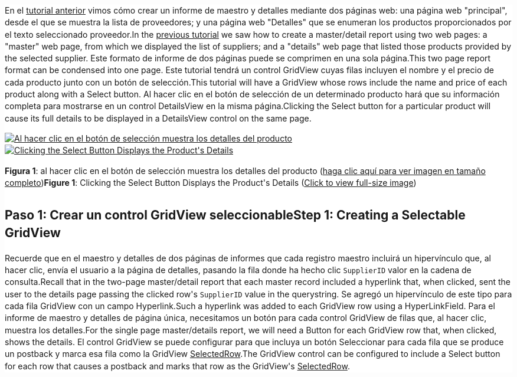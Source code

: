 <span data-ttu-id="db81c-110">En el [tutorial anterior](master-detail-filtering-across-two-pages-vb.md) vimos cómo crear un informe de maestro y detalles mediante dos páginas web: una página web "principal", desde el que se muestra la lista de proveedores; y una página web "Detalles" que se enumeran los productos proporcionados por el texto seleccionado proveedor.</span><span class="sxs-lookup"><span data-stu-id="db81c-110">In the [previous tutorial](master-detail-filtering-across-two-pages-vb.md) we saw how to create a master/detail report using two web pages: a "master" web page, from which we displayed the list of suppliers; and a "details" web page that listed those products provided by the selected supplier.</span></span> <span data-ttu-id="db81c-111">Este formato de informe de dos páginas puede se comprimen en una sola página.</span><span class="sxs-lookup"><span data-stu-id="db81c-111">This two page report format can be condensed into one page.</span></span> <span data-ttu-id="db81c-112">Este tutorial tendrá un control GridView cuyas filas incluyen el nombre y el precio de cada producto junto con un botón de selección.</span><span class="sxs-lookup"><span data-stu-id="db81c-112">This tutorial will have a GridView whose rows include the name and price of each product along with a Select button.</span></span> <span data-ttu-id="db81c-113">Al hacer clic en el botón de selección de un determinado producto hará que su información completa para mostrarse en un control DetailsView en la misma página.</span><span class="sxs-lookup"><span data-stu-id="db81c-113">Clicking the Select button for a particular product will cause its full details to be displayed in a DetailsView control on the same page.</span></span>


<span data-ttu-id="db81c-114">[![Al hacer clic en el botón de selección muestra los detalles del producto](master-detail-using-a-selectable-master-gridview-with-a-details-detailview-vb/_static/image2.png)](master-detail-using-a-selectable-master-gridview-with-a-details-detailview-vb/_static/image1.png)</span><span class="sxs-lookup"><span data-stu-id="db81c-114">[![Clicking the Select Button Displays the Product's Details](master-detail-using-a-selectable-master-gridview-with-a-details-detailview-vb/_static/image2.png)](master-detail-using-a-selectable-master-gridview-with-a-details-detailview-vb/_static/image1.png)</span></span>

<span data-ttu-id="db81c-115">**Figura 1**: al hacer clic en el botón de selección muestra los detalles del producto ([haga clic aquí para ver imagen en tamaño completo](master-detail-using-a-selectable-master-gridview-with-a-details-detailview-vb/_static/image3.png))</span><span class="sxs-lookup"><span data-stu-id="db81c-115">**Figure 1**: Clicking the Select Button Displays the Product's Details ([Click to view full-size image](master-detail-using-a-selectable-master-gridview-with-a-details-detailview-vb/_static/image3.png))</span></span>


## <a name="step-1-creating-a-selectable-gridview"></a><span data-ttu-id="db81c-116">Paso 1: Crear un control GridView seleccionable</span><span class="sxs-lookup"><span data-stu-id="db81c-116">Step 1: Creating a Selectable GridView</span></span>

<span data-ttu-id="db81c-117">Recuerde que en el maestro y detalles de dos páginas de informes que cada registro maestro incluirá un hipervínculo que, al hacer clic, envía el usuario a la página de detalles, pasando la fila donde ha hecho clic `SupplierID` valor en la cadena de consulta.</span><span class="sxs-lookup"><span data-stu-id="db81c-117">Recall that in the two-page master/detail report that each master record included a hyperlink that, when clicked, sent the user to the details page passing the clicked row's `SupplierID` value in the querystring.</span></span> <span data-ttu-id="db81c-118">Se agregó un hipervínculo de este tipo para cada fila GridView con un campo Hyperlink.</span><span class="sxs-lookup"><span data-stu-id="db81c-118">Such a hyperlink was added to each GridView row using a HyperLinkField.</span></span> <span data-ttu-id="db81c-119">Para el informe de maestro y detalles de página única, necesitamos un botón para cada control GridView de filas que, al hacer clic, muestra los detalles.</span><span class="sxs-lookup"><span data-stu-id="db81c-119">For the single page master/details report, we will need a Button for each GridView row that, when clicked, shows the details.</span></span> <span data-ttu-id="db81c-120">El control GridView se puede configurar para que incluya un botón Seleccionar para cada fila que se produce un postback y marca esa fila como la GridView [SelectedRow](https://msdn.microsoft.com/library/system.web.ui.webcontrols.gridview.selectedrow.aspx).</span><span class="sxs-lookup"><span data-stu-id="db81c-120">The GridView control can be configured to include a Select button for each row that causes a postback and marks that row as the GridView's [SelectedRow](https://msdn.microsoft.com/library/system.web.ui.webcontrols.gridview.selectedrow.aspx).</span></span>
